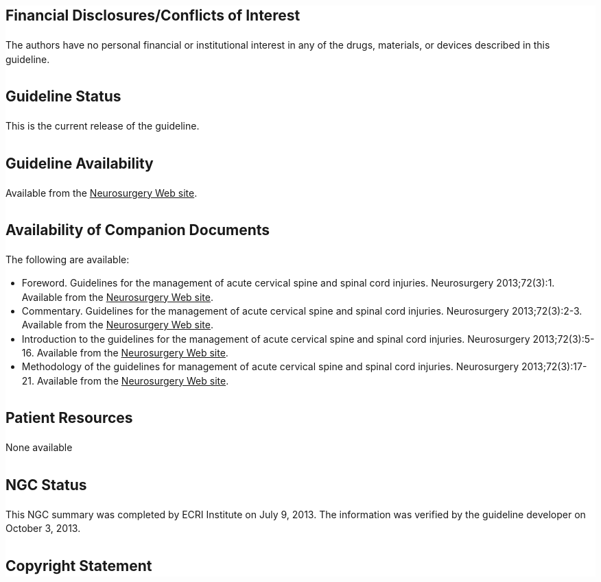 ## Financial Disclosures/Conflicts of Interest



The authors have no personal financial or institutional interest in any of the drugs, materials, or devices described in this guideline.

## Guideline Status



This is the current release of the guideline.

## Guideline Availability



Available from the [Neurosurgery Web site](http://journals.lww.com/neurosurgery/Fulltext/2013/03002/Pharmacological_Therapy_for_Acute_Spinal_Cord.12.aspx).

## Availability of Companion Documents



The following are available:

  * Foreword. Guidelines for the management of acute cervical spine and spinal cord injuries. Neurosurgery 2013;72(3):1. Available from the [Neurosurgery Web site](http://journals.lww.com/neurosurgery/Fulltext/2013/03002/Foreword.1.aspx "Neurosurgery Web site"). 
  * Commentary. Guidelines for the management of acute cervical spine and spinal cord injuries. Neurosurgery 2013;72(3):2-3. Available from the [Neurosurgery Web site](http://journals.lww.com/neurosurgery/Fulltext/2013/03002/Commentary.2.aspx "Neurosurgery Web site"). 
  * Introduction to the guidelines for the management of acute cervical spine and spinal cord injuries. Neurosurgery 2013;72(3):5-16. Available from the [Neurosurgery Web site](http://journals.lww.com/neurosurgery/Fulltext/2013/03002/Introduction_to_the_Guidelines_for_the_Management.4.aspx). 
  * Methodology of the guidelines for management of acute cervical spine and spinal cord injuries. Neurosurgery 2013;72(3):17-21. Available from the [Neurosurgery Web site](http://journals.lww.com/neurosurgery/Fulltext/2013/03002/Methodology_of_the_Guidelines_for_the_Management.5.aspx "Neurosurgery Web site"). 



## Patient Resources



None available

## NGC Status



This NGC summary was completed by ECRI Institute on July 9, 2013. The information was verified by the guideline developer on October 3, 2013.

## Copyright Statement
